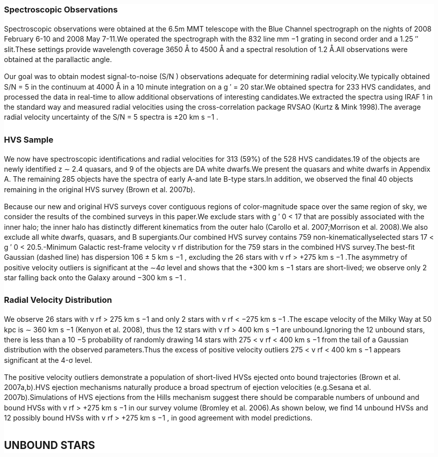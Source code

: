 
### Spectroscopic Observations

Spectroscopic observations were obtained at the 6.5m MMT telescope with the Blue Channel spectrograph on the nights of 2008 February 6-10 and 2008 May 7-11.We operated the spectrograph with the 832 line mm −1 grating in second order and a 1.25 ′′ slit.These settings provide wavelength coverage 3650 Å to 4500 Å and a spectral resolution of 1.2 Å.All observations were obtained at the parallactic angle.

Our goal was to obtain modest signal-to-noise (S/N ) observations adequate for determining radial velocity.We typically obtained S/N = 5 in the continuum at 4000 Å in a 10 minute integration on a g ′ = 20 star.We obtained spectra for 233 HVS candidates, and processed the data in real-time to allow additional observations of interesting candidates.We extracted the spectra using IRAF 1 in the standard way and measured radial velocities using the cross-correlation package RVSAO (Kurtz & Mink 1998).The average radial velocity uncertainty of the S/N = 5 spectra is ±20 km s −1 .


### HVS Sample

We now have spectroscopic identifications and radial velocities for 313 (59%) of the 528 HVS candidates.19 of the objects are newly identified z ∼ 2.4 quasars, and 9 of the objects are DA white dwarfs.We present the quasars and white dwarfs in Appendix A. The remaining 285 objects have the spectra of early A-and late B-type stars.In addition, we observed the final 40 objects remaining in the original HVS survey (Brown et al. 2007b).

Because our new and original HVS surveys cover contiguous regions of color-magnitude space over the same region of sky, we consider the results of the combined surveys in this paper.We exclude stars with g ′ 0 < 17 that are possibly associated with the inner halo; the inner halo has distinctly different kinematics from the outer halo (Carollo et al. 2007;Morrison et al. 2008).We also exclude all white dwarfs, quasars, and B supergiants.Our combined HVS survey contains 759 non-kinematicallyselected stars 17 < g ′ 0 < 20.5.-Minimum Galactic rest-frame velocity v rf distribution for the 759 stars in the combined HVS survey.The best-fit Gaussian (dashed line) has dispersion 106 ± 5 km s −1 , excluding the 26 stars with v rf > +275 km s −1 .The asymmetry of positive velocity outliers is significant at the ∼4σ level and shows that the +300 km s −1 stars are short-lived; we observe only 2 star falling back onto the Galaxy around −300 km s −1 .


### Radial Velocity Distribution

We observe 26 stars with v rf > 275 km s −1 and only 2 stars with v rf < −275 km s −1 .The escape velocity of the Milky Way at 50 kpc is ∼ 360 km s −1 (Kenyon et al. 2008), thus the 12 stars with v rf > 400 km s −1 are unbound.Ignoring the 12 unbound stars, there is less than a 10 −5 probability of randomly drawing 14 stars with 275 < v rf < 400 km s −1 from the tail of a Gaussian distribution with the observed parameters.Thus the excess of positive velocity outliers 275 < v rf < 400 km s −1 appears significant at the 4-σ level.

The positive velocity outliers demonstrate a population of short-lived HVSs ejected onto bound trajectories (Brown et al. 2007a,b).HVS ejection mechanisms naturally produce a broad spectrum of ejection velocities (e.g.Sesana et al. 2007b).Simulations of HVS ejections from the Hills mechanism suggest there should be comparable numbers of unbound and bound HVSs with v rf > +275 km s −1 in our survey volume (Bromley et al. 2006).As shown below, we find 14 unbound HVSs and 12 possibly bound HVSs with v rf > +275 km s −1 , in good agreement with model predictions.


## UNBOUND STARS
